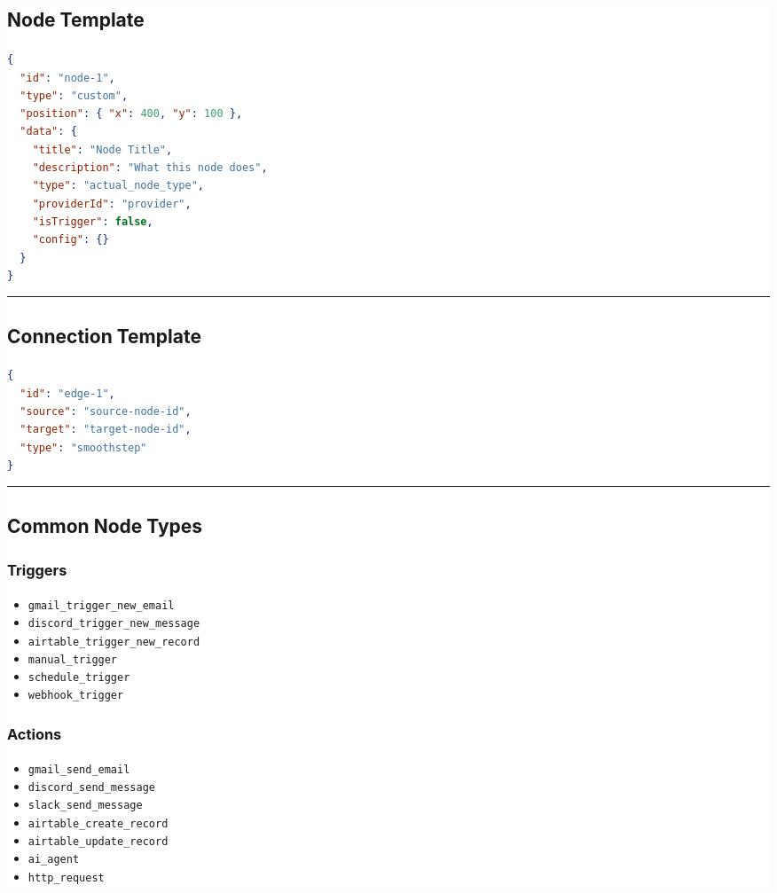 
## Node Template

```json
{
  "id": "node-1",
  "type": "custom",
  "position": { "x": 400, "y": 100 },
  "data": {
    "title": "Node Title",
    "description": "What this node does",
    "type": "actual_node_type",
    "providerId": "provider",
    "isTrigger": false,
    "config": {}
  }
}
```

---

## Connection Template

```json
{
  "id": "edge-1",
  "source": "source-node-id",
  "target": "target-node-id",
  "type": "smoothstep"
}
```

---

## Common Node Types

### Triggers
- `gmail_trigger_new_email`
- `discord_trigger_new_message`
- `airtable_trigger_new_record`
- `manual_trigger`
- `schedule_trigger`
- `webhook_trigger`

### Actions
- `gmail_send_email`
- `discord_send_message`
- `slack_send_message`
- `airtable_create_record`
- `airtable_update_record`
- `ai_agent`
- `http_request`
